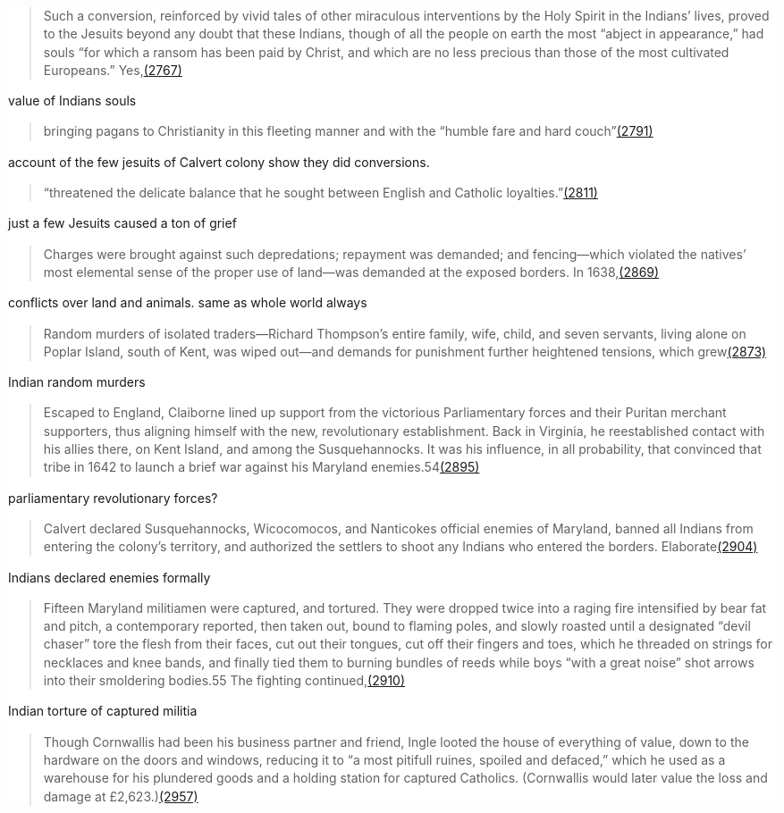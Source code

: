 > Such a conversion, reinforced by vivid tales of other miraculous interventions by the Holy Spirit in the Indians’ lives, proved to the Jesuits beyond any doubt that these Indians, though of all the people on earth the most “abject in appearance,” had souls “for which a ransom has been paid by Christ, and which are no less precious than those of the most cultivated Europeans.” Yes,[(2767)](kindle://book?action=open&asin=B0082XLXOO&location=2767)

value of Indians souls 

> bringing pagans to Christianity in this fleeting manner and with the “humble fare and hard couch”[(2791)](kindle://book?action=open&asin=B0082XLXOO&location=2791)

account of the few jesuits of Calvert colony show they did conversions. 

> “threatened the delicate balance that he sought between English and Catholic loyalties.”[(2811)](kindle://book?action=open&asin=B0082XLXOO&location=2811)

just a few Jesuits caused a ton of grief 

> Charges were brought against such depredations; repayment was demanded; and fencing—which violated the natives’ most elemental sense of the proper use of land—was demanded at the exposed borders. In 1638,[(2869)](kindle://book?action=open&asin=B0082XLXOO&location=2869)

conflicts over land and animals. same as whole world always 

> Random murders of isolated traders—Richard Thompson’s entire family, wife, child, and seven servants, living alone on Poplar Island, south of Kent, was wiped out—and demands for punishment further heightened tensions, which grew[(2873)](kindle://book?action=open&asin=B0082XLXOO&location=2873)

Indian random murders 

> Escaped to England, Claiborne lined up support from the victorious Parliamentary forces and their Puritan merchant supporters, thus aligning himself with the new, revolutionary establishment. Back in Virginia, he reestablished contact with his allies there, on Kent Island, and among the Susquehannocks. It was his influence, in all probability, that convinced that tribe in 1642 to launch a brief war against his Maryland enemies.54[(2895)](kindle://book?action=open&asin=B0082XLXOO&location=2895)

parliamentary revolutionary forces? 

> Calvert declared Susquehannocks, Wicocomocos, and Nanticokes official enemies of Maryland, banned all Indians from entering the colony’s territory, and authorized the settlers to shoot any Indians who entered the borders. Elaborate[(2904)](kindle://book?action=open&asin=B0082XLXOO&location=2904)

Indians declared enemies formally 

> Fifteen Maryland militiamen were captured, and tortured. They were dropped twice into a raging fire intensified by bear fat and pitch, a contemporary reported, then taken out, bound to flaming poles, and slowly roasted until a designated “devil chaser” tore the flesh from their faces, cut out their tongues, cut off their fingers and toes, which he threaded on strings for necklaces and knee bands, and finally tied them to burning bundles of reeds while boys “with a great noise” shot arrows into their smoldering bodies.55 The fighting continued,[(2910)](kindle://book?action=open&asin=B0082XLXOO&location=2910)

Indian torture of captured militia 

> Though Cornwallis had been his business partner and friend, Ingle looted the house of everything of value, down to the hardware on the doors and windows, reducing it to “a most pitifull ruines, spoiled and defaced,” which he used as a warehouse for his plundered goods and a holding station for captured Catholics. (Cornwallis would later value the loss and damage at £2,623.)[(2957)](kindle://book?action=open&asin=B0082XLXOO&location=2957)
